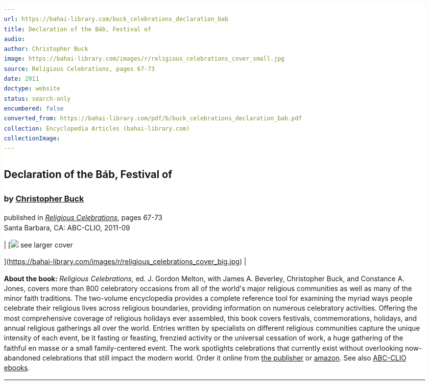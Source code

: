 ```yaml
---
url: https://bahai-library.com/buck_celebrations_declaration_bab
title: Declaration of the Báb, Festival of
audio: 
author: Christopher Buck
image: https://bahai-library.com/images/r/religious_celebrations_cover_small.jpg
source: Religious Celebrations, pages 67-73
date: 2011
doctype: website
status: search-only
encumbered: false
converted_from: https://bahai-library.com/pdf/b/buck_celebrations_declaration_bab.pdf
collection: Encyclopedia Articles (bahai-library.com)
collectionImage: 
---
```



## Declaration of the Báb, Festival of

### by [Christopher Buck](https://bahai-library.com/author/Christopher+Buck)

published in [_Religious Celebrations_](https://bahai-library.com/series/Religious%20Celebrations&like=on), pages 67-73  
Santa Barbara, CA: ABC-CLIO, 2011-09


| [![](https://bahai-library.com/images/r/religious_celebrations_cover_small.jpg)
see larger cover

](https://bahai-library.com/images/r/religious_celebrations_cover_big.jpg) |

**About the book:** _Religious Celebrations,_ ed. J. Gordon Melton, with James A. Beverley, Christopher Buck, and Constance A. Jones, covers more than 800 celebratory occasions from all of the world's major religious communities as well as many of the minor faith traditions. The two-volume encyclopedia provides a complete reference tool for examining the myriad ways people celebrate their religious lives across religious boundaries, providing information on numerous celebratory activities. Offering the most comprehensive coverage of religious holidays ever assembled, this book covers festivals, commemorations, holidays, and annual religious gatherings all over the world. Entries written by specialists on different religious communities capture the unique intensity of each event, be it fasting or feasting, frenzied activity or the universal cessation of work, a huge gathering of the faithful en masse or a small family-centered event. The work spotlights celebrations that currently exist without overlooking now-abandoned celebrations that still impact the modern world. Order it online from [the publisher](http://abc-clio.com/product.aspx?isbn=9781598842050) or [amazon](http://www.amazon.com/Religious-Celebrations-volumes-Encyclopedia-Commemorations/dp/1598842056). See also [ABC-CLIO ebooks](http://ebooks.abc-clio.com).  
  

* * *

  
